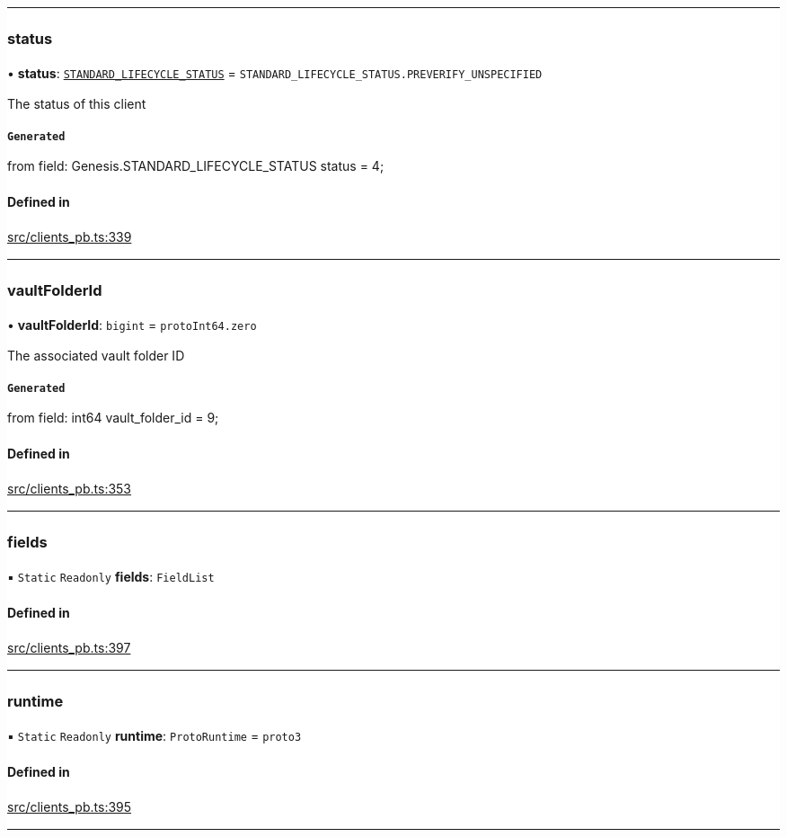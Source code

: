 ___

### status

• **status**: [`STANDARD_LIFECYCLE_STATUS`](../enums/STANDARD_LIFECYCLE_STATUS.md) = `STANDARD_LIFECYCLE_STATUS.PREVERIFY_UNSPECIFIED`

The status of this client

**`Generated`**

from field: Genesis.STANDARD_LIFECYCLE_STATUS status = 4;

#### Defined in

[src/clients_pb.ts:339](https://github.com/Unaxiom/genesis-ts-sdk/blob/a265138/src/clients_pb.ts#L339)

___

### vaultFolderId

• **vaultFolderId**: `bigint` = `protoInt64.zero`

The associated vault folder ID

**`Generated`**

from field: int64 vault_folder_id = 9;

#### Defined in

[src/clients_pb.ts:353](https://github.com/Unaxiom/genesis-ts-sdk/blob/a265138/src/clients_pb.ts#L353)

___

### fields

▪ `Static` `Readonly` **fields**: `FieldList`

#### Defined in

[src/clients_pb.ts:397](https://github.com/Unaxiom/genesis-ts-sdk/blob/a265138/src/clients_pb.ts#L397)

___

### runtime

▪ `Static` `Readonly` **runtime**: `ProtoRuntime` = `proto3`

#### Defined in

[src/clients_pb.ts:395](https://github.com/Unaxiom/genesis-ts-sdk/blob/a265138/src/clients_pb.ts#L395)

___
